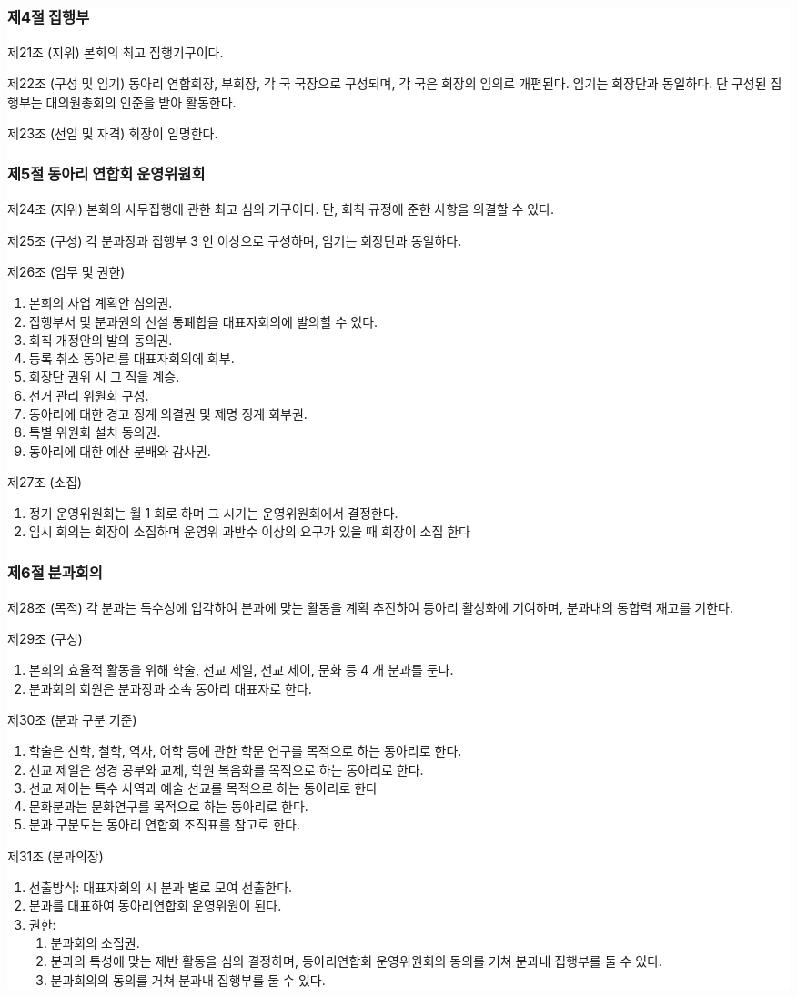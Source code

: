 ### 제4절 집행부

제21조 \(지위\) 본회의 최고 집행기구이다.

제22조 \(구성 및 임기\) 동아리 연합회장, 부회장, 각 국 국장으로 구성되며, 각 국은 회장의 임의로 개편된다. 
임기는 회장단과 동일하다. 단 구성된 집행부는 대의원총회의 인준을 받아 활동한다.

제23조 \(선임 및 자격\) 회장이 임명한다.

### 제5절 동아리 연합회 운영위원회

제24조 \(지위\) 본회의 사무집행에 관한 최고 심의 기구이다. 단, 회칙 규정에 준한 사항을 의결할 수 있다.

제25조 \(구성\) 각 분과장과 집행부 3 인 이상으로 구성하며, 임기는 회장단과 동일하다.

제26조 \(임무 및 권한\)

1. 본회의 사업 계획안 심의권.
2. 집행부서 및 분과원의 신설 통폐합을 대표자회의에 발의할 수 있다.
3. 회칙 개정안의 발의 동의권.
4. 등록 취소 동아리를 대표자회의에 회부.
5. 회장단 권위 시 그 직을 계승.
6. 선거 관리 위원회 구성.
7. 동아리에 대한 경고 징계 의결권 및 제명 징계 회부권.
8. 특별 위원회 설치 동의권.
9. 동아리에 대한 예산 분배와 감사권.

제27조 \(소집\)
1. 정기 운영위원회는 월 1 회로 하며 그 시기는 운영위원회에서 결정한다.
2. 임시 회의는 회장이 소집하며 운영위 과반수 이상의 요구가 있을 때 회장이 소집 한다

### 제6절 분과회의

제28조 \(목적\) 각 분과는 특수성에 입각하여 분과에 맞는 활동을 계획 추진하여 동아리 활성화에 기여하며, 분과내의 통합력 재고를 기한다.

제29조 \(구성\)

1. 본회의 효율적 활동을 위해 학술, 선교 제일, 선교 제이, 문화 등 4 개 분과를 둔다.
2. 분과회의 회원은 분과장과 소속 동아리 대표자로 한다.

제30조 \(분과 구분 기준\)

1. 학술은 신학, 철학, 역사, 어학 등에 관한 학문 연구를 목적으로 하는 동아리로 한다.
2. 선교 제일은 성경 공부와 교제, 학원 복음화를 목적으로 하는 동아리로 한다.
3. 선교 제이는 특수 사역과 예술 선교를 목적으로 하는 동아리로 한다
4. 문화분과는 문화연구를 목적으로 하는 동아리로 한다.
5. 분과 구분도는 동아리 연합회 조직표를 참고로 한다.

제31조 \(분과의장\)

1. 선출방식: 대표자회의 시 분과 별로 모여 선출한다.
2. 분과를 대표하여 동아리연합회 운영위원이 된다.
3. 권한:
   1. 분과회의 소집권.
   2. 분과의 특성에 맞는 제반 활동을 심의 결정하며, 동아리연합회 운영위원회의 동의를 거쳐 분과내 집행부를 둘 수 있다.
   3. 분과회의의 동의를 거쳐 분과내 집행부를 둘 수 있다.
